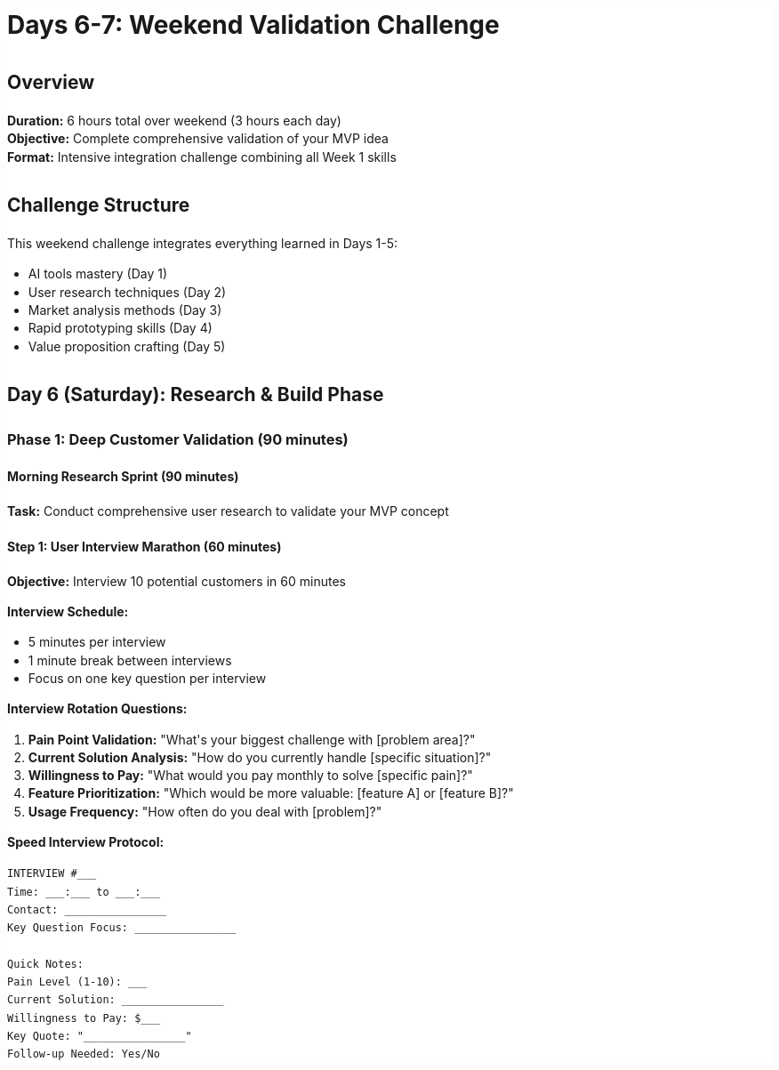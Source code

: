 # Days 6-7: Weekend Validation Challenge

## Overview
**Duration:** 6 hours total over weekend (3 hours each day)  
**Objective:** Complete comprehensive validation of your MVP idea  
**Format:** Intensive integration challenge combining all Week 1 skills  

## Challenge Structure

This weekend challenge integrates everything learned in Days 1-5:
- AI tools mastery (Day 1)
- User research techniques (Day 2)  
- Market analysis methods (Day 3)
- Rapid prototyping skills (Day 4)
- Value proposition crafting (Day 5)

## Day 6 (Saturday): Research & Build Phase

### Phase 1: Deep Customer Validation (90 minutes)

#### Morning Research Sprint (90 minutes)

**Task:** Conduct comprehensive user research to validate your MVP concept

#### Step 1: User Interview Marathon (60 minutes)
**Objective:** Interview 10 potential customers in 60 minutes

**Interview Schedule:**
- 5 minutes per interview
- 1 minute break between interviews
- Focus on one key question per interview

**Interview Rotation Questions:**
1. **Pain Point Validation:** "What's your biggest challenge with [problem area]?"
2. **Current Solution Analysis:** "How do you currently handle [specific situation]?"
3. **Willingness to Pay:** "What would you pay monthly to solve [specific pain]?"
4. **Feature Prioritization:** "Which would be more valuable: [feature A] or [feature B]?"
5. **Usage Frequency:** "How often do you deal with [problem]?"

**Speed Interview Protocol:**
```
INTERVIEW #___
Time: ___:___ to ___:___
Contact: ________________
Key Question Focus: ________________

Quick Notes:
Pain Level (1-10): ___
Current Solution: ________________
Willingness to Pay: $___
Key Quote: "________________"
Follow-up Needed: Yes/No
```
